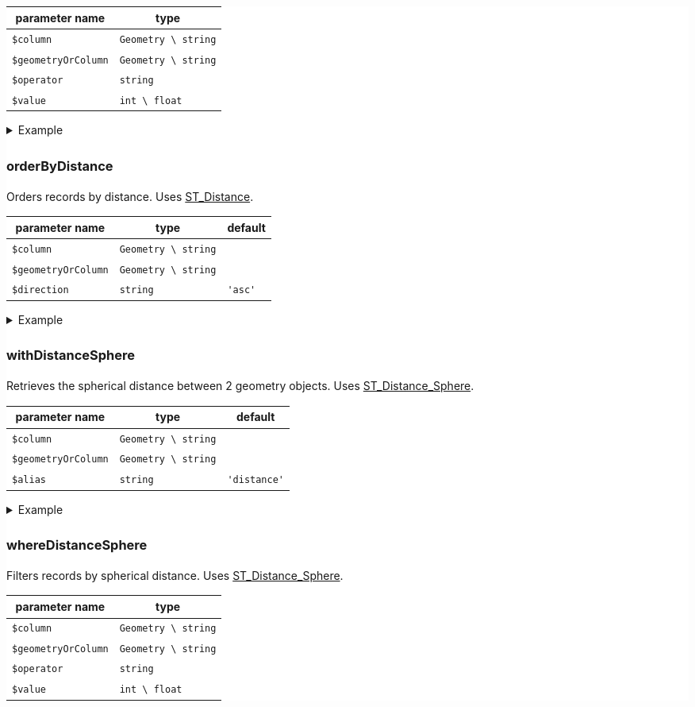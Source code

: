 | parameter name      | type                |
| ------------------- | ------------------- |
| `$column`           | `Geometry \ string` |
| `$geometryOrColumn` | `Geometry \ string` |
| `$operator`         | `string`            |
| `$value`            | `int \ float`       |

<details><summary>Example</summary></details>

### orderByDistance

Orders records by distance. Uses [ST_Distance](https://dev.mysql.com/doc/refman/8.0/en/spatial-relation-functions-object-shapes.html#function_st-distance).

| parameter name      | type                | default |
| ------------------- | ------------------- | ------- |
| `$column`           | `Geometry \ string` |         |
| `$geometryOrColumn` | `Geometry \ string` |         |
| `$direction`        | `string`            | `'asc'` |

<details><summary>Example</summary></details>

### withDistanceSphere

Retrieves the spherical distance between 2 geometry objects. Uses [ST_Distance_Sphere](https://dev.mysql.com/doc/refman/8.0/en/spatial-convenience-functions.html#function_st-distance-sphere).

| parameter name      | type                | default      |
| ------------------- | ------------------- | ------------ |
| `$column`           | `Geometry \ string` |              |
| `$geometryOrColumn` | `Geometry \ string` |              |
| `$alias`            | `string`            | `'distance'` |

<details><summary>Example</summary></details>

### whereDistanceSphere

Filters records by spherical distance. Uses [ST_Distance_Sphere](https://dev.mysql.com/doc/refman/8.0/en/spatial-convenience-functions.html#function_st-distance-sphere).

| parameter name      | type                |
| ------------------- | ------------------- |
| `$column`           | `Geometry \ string` |
| `$geometryOrColumn` | `Geometry \ string` |
| `$operator`         | `string`            |
| `$value`            | `int \ float`       |
